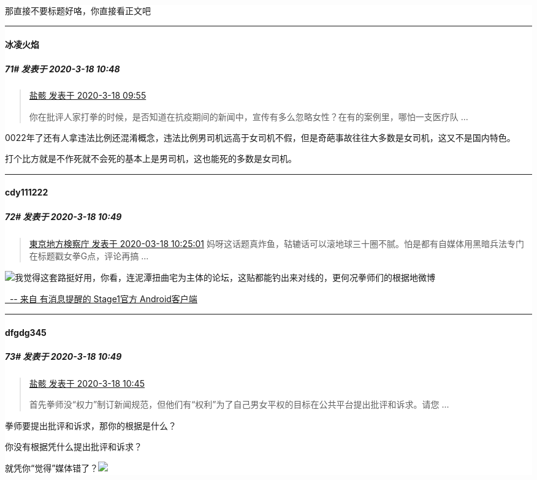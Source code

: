 那直接不要标题好咯，你直接看正文吧







*****

####  冰凌火焰  
##### 71#       发表于 2020-3-18 10:48



<blockquote><a href="httphttps://bbs.saraba1st.com/2b/forum.php?mod=redirect&amp;goto=findpost&amp;pid=46781782&amp;ptid=1919462" target="_blank">盐骸 发表于 2020-3-18 09:55</a>

你在批评人家打拳的时候，是否知道在抗疫期间的新闻中，宣传有多么忽略女性？在有的案例里，哪怕一支医疗队 ...</blockquote>
0022年了还有人拿违法比例还混淆概念，违法比例男司机远高于女司机不假，但是奇葩事故往往大多数是女司机，这又不是国内特色。

打个比方就是不作死就不会死的基本上是男司机，这也能死的多数是女司机。







*****

####  cdy111222  
##### 72#       发表于 2020-3-18 10:49



<blockquote><a href="httphttps://bbs.saraba1st.com/2b/forum.php?mod=redirect&amp;goto=findpost&amp;pid=46782223&amp;ptid=1919462" target="_blank">東京地方検察庁 发表于 2020-03-18 10:25:01</a>
妈呀这话题真炸鱼，轱辘话可以滚地球三十圈不腻。怕是都有自媒体用黑暗兵法专门在标题戳女拳G点，评论再搞 ...</blockquote><img src="https://static.saraba1st.com/image/smiley/face2017/049.png" referrerpolicy="no-referrer">我觉得这套路挺好用，你看，连泥潭扭曲宅为主体的论坛，这贴都能钓出来对线的，更何况拳师们的根据地微博

[  -- 来自 有消息提醒的 Stage1官方 Android客户端](https://www.coolapk.com/apk/140634)







*****

####  dfgdg345  
##### 73#       发表于 2020-3-18 10:49



<blockquote><a href="httphttps://bbs.saraba1st.com/2b/forum.php?mod=redirect&amp;goto=findpost&amp;pid=46782492&amp;ptid=1919462" target="_blank">盐骸 发表于 2020-3-18 10:45</a>

首先拳师没“权力”制订新闻规范，但他们有“权利”为了自己男女平权的目标在公共平台提出批评和诉求。请您 ...</blockquote>
拳师要提出批评和诉求，那你的根据是什么？

你没有根据凭什么提出批评和诉求？

就凭你“觉得”媒体错了？<img src="https://static.saraba1st.com/image/smiley/face2017/049.png" referrerpolicy="no-referrer">
